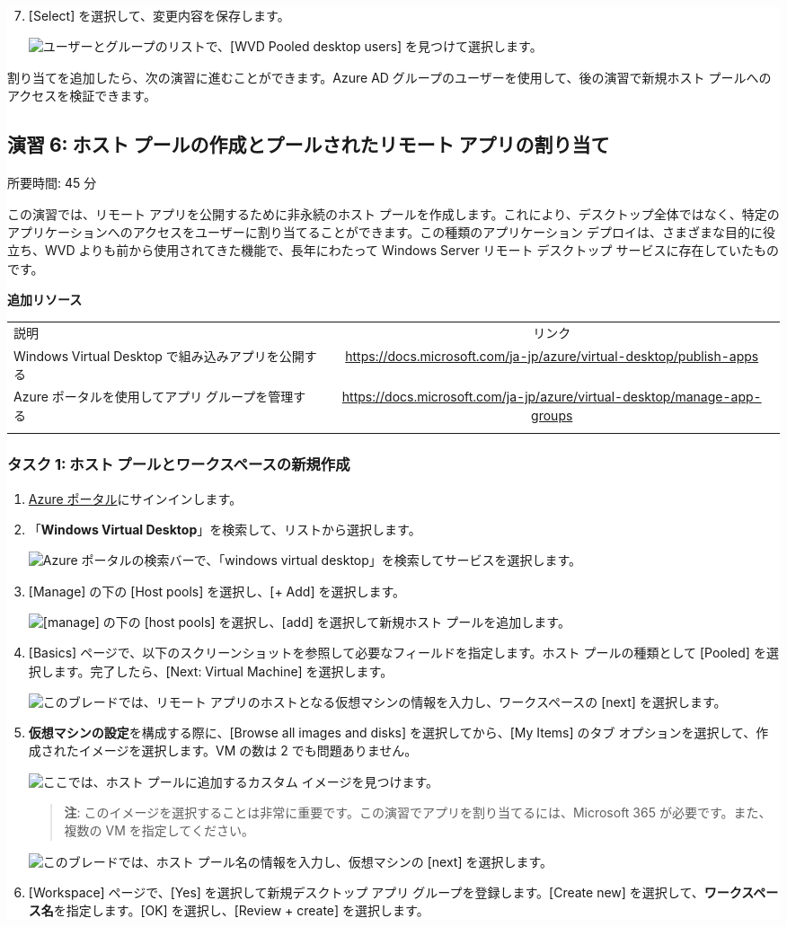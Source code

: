 7. \[Select\] を選択して、変更内容を保存します。
   
   ![ユーザーとグループのリストで、\[WVD Pooled desktop users\] を見つけて選択します。](images/hostpoolusers.png "WVD のホスト プール ユーザー")

割り当てを追加したら、次の演習に進むことができます。Azure AD グループのユーザーを使用して、後の演習で新規ホスト プールへのアクセスを検証できます。

## 演習 6: ホスト プールの作成とプールされたリモート アプリの割り当て

所要時間: 45 分

この演習では、リモート アプリを公開するために非永続のホスト プールを作成します。これにより、デスクトップ全体ではなく、特定のアプリケーションへのアクセスをユーザーに割り当てることができます。この種類のアプリケーション デプロイは、さまざまな目的に役立ち、WVD よりも前から使用されてきた機能で、長年にわたって Windows Server リモート デスクトップ サービスに存在していたものです。

**追加リソース**

  |              |            | 
  |----------|:----------:
| 説明| リンク
| Windows Virtual Desktop で組み込みアプリを公開する| https://docs.microsoft.com/ja-jp/azure/virtual-desktop/publish-apps
| Azure ポータルを使用してアプリ グループを管理する| https://docs.microsoft.com/ja-jp/azure/virtual-desktop/manage-app-groups
  |              |            |  

### タスク 1: ホスト プールとワークスペースの新規作成

1. [Azure ポータル](https://portal.azure.com/)にサインインします。

2. 「**Windows Virtual Desktop**」を検索して、リストから選択します。
   
   ![Azure ポータルの検索バーで、「windows virtual desktop」を検索してサービスを選択します。](images/searchwvd.png "Windows Virtual Desktop の検索")

3. \[Manage\] の下の \[Host pools\] を選択し、\[+ Add\] を選択します。
   
   ![\[manage\] の下の \[host pools\] を選択し、\[add\] を選択して新規ホスト プールを追加します。](images/wvdHostPool.png "[Windows Virtual Desktop] ブレード")

4. \[Basics\] ページで、以下のスクリーンショットを参照して必要なフィールドを指定します。ホスト プールの種類として \[Pooled\] を選択します。完了したら、\[Next: Virtual Machine\] を選択します。
   
   ![このブレードでは、リモート アプリのホストとなる仮想マシンの情報を入力し、ワークスペースの \[next\] を選択します。](images/remoteapppool.png)

5. **仮想マシンの設定**を構成する際に、\[Browse all images and disks\] を選択してから、\[My Items\] のタブ オプションを選択して、作成されたイメージを選択します。VM の数は 2 でも問題ありません。
   
   ![ここでは、ホスト プールに追加するカスタム イメージを見つけます。](images/hostpoolcustom.png)
   
   > **注**: このイメージを選択することは非常に重要です。この演習でアプリを割り当てるには、Microsoft 365 が必要です。また、複数の VM を指定してください。
   
   ![このブレードでは、ホスト プール名の情報を入力し、仮想マシンの \[next\] を選択します。](images/nextworkspace.png)

6. \[Workspace\] ページで、\[Yes\] を選択して新規デスクトップ アプリ グループを登録します。\[Create new\] を選択して、**ワークスペース名**を指定します。\[OK\] を選択し、\[Review + create\] を選択します。
   